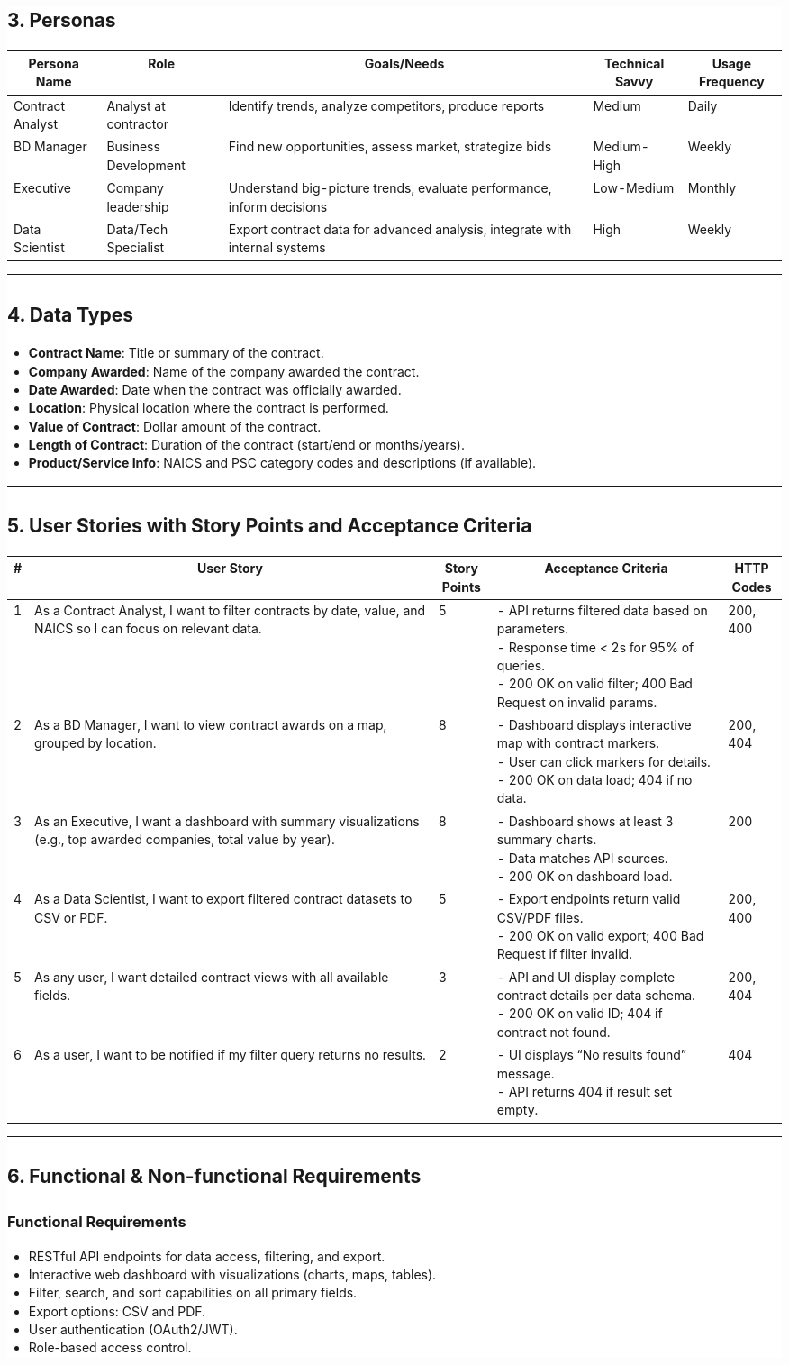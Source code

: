## 3. Personas

| Persona Name     | Role                  | Goals/Needs                                                                  | Technical Savvy | Usage Frequency |
|------------------|----------------------|------------------------------------------------------------------------------|-----------------|-----------------|
| Contract Analyst | Analyst at contractor | Identify trends, analyze competitors, produce reports                        | Medium          | Daily           |
| BD Manager       | Business Development  | Find new opportunities, assess market, strategize bids                       | Medium-High     | Weekly          |
| Executive        | Company leadership    | Understand big-picture trends, evaluate performance, inform decisions        | Low-Medium      | Monthly         |
| Data Scientist   | Data/Tech Specialist  | Export contract data for advanced analysis, integrate with internal systems  | High            | Weekly          |

---

## 4. Data Types

- **Contract Name**: Title or summary of the contract.
- **Company Awarded**: Name of the company awarded the contract.
- **Date Awarded**: Date when the contract was officially awarded.
- **Location**: Physical location where the contract is performed.
- **Value of Contract**: Dollar amount of the contract.
- **Length of Contract**: Duration of the contract (start/end or months/years).
- **Product/Service Info**: NAICS and PSC category codes and descriptions (if available).

---

## 5. User Stories with Story Points and Acceptance Criteria

| # | User Story | Story Points | Acceptance Criteria | HTTP Codes |
|---|------------|--------------|--------------------|------------|
| 1 | As a Contract Analyst, I want to filter contracts by date, value, and NAICS so I can focus on relevant data. | 5 | - API returns filtered data based on parameters. <br> - Response time < 2s for 95% of queries. <br> - 200 OK on valid filter; 400 Bad Request on invalid params. | 200, 400 |
| 2 | As a BD Manager, I want to view contract awards on a map, grouped by location. | 8 | - Dashboard displays interactive map with contract markers. <br> - User can click markers for details. <br> - 200 OK on data load; 404 if no data. | 200, 404 |
| 3 | As an Executive, I want a dashboard with summary visualizations (e.g., top awarded companies, total value by year). | 8 | - Dashboard shows at least 3 summary charts. <br> - Data matches API sources. <br> - 200 OK on dashboard load. | 200 |
| 4 | As a Data Scientist, I want to export filtered contract datasets to CSV or PDF. | 5 | - Export endpoints return valid CSV/PDF files. <br> - 200 OK on valid export; 400 Bad Request if filter invalid. | 200, 400 |
| 5 | As any user, I want detailed contract views with all available fields. | 3 | - API and UI display complete contract details per data schema. <br> - 200 OK on valid ID; 404 if contract not found. | 200, 404 |
| 6 | As a user, I want to be notified if my filter query returns no results. | 2 | - UI displays “No results found” message. <br> - API returns 404 if result set empty. | 404 |

---

## 6. Functional & Non-functional Requirements

### Functional Requirements
- RESTful API endpoints for data access, filtering, and export.
- Interactive web dashboard with visualizations (charts, maps, tables).
- Filter, search, and sort capabilities on all primary fields.
- Export options: CSV and PDF.
- User authentication (OAuth2/JWT).
- Role-based access control.
